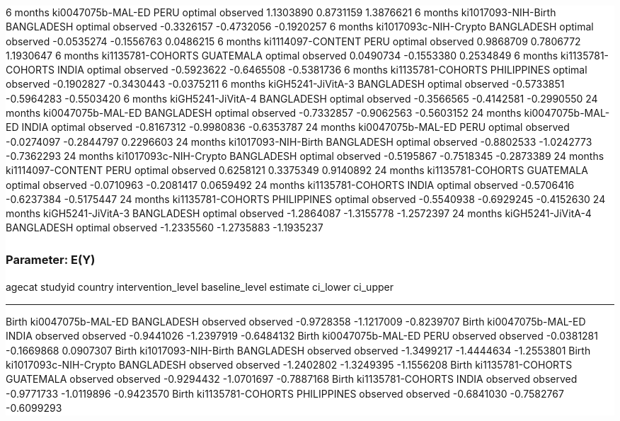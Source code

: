 6 months    ki0047075b-MAL-ED       PERU          optimal              observed           1.1303890    0.8731159    1.3876621
6 months    ki1017093-NIH-Birth     BANGLADESH    optimal              observed          -0.3326157   -0.4732056   -0.1920257
6 months    ki1017093c-NIH-Crypto   BANGLADESH    optimal              observed          -0.0535274   -0.1556763    0.0486215
6 months    ki1114097-CONTENT       PERU          optimal              observed           0.9868709    0.7806772    1.1930647
6 months    ki1135781-COHORTS       GUATEMALA     optimal              observed           0.0490734   -0.1553380    0.2534849
6 months    ki1135781-COHORTS       INDIA         optimal              observed          -0.5923622   -0.6465508   -0.5381736
6 months    ki1135781-COHORTS       PHILIPPINES   optimal              observed          -0.1902827   -0.3430443   -0.0375211
6 months    kiGH5241-JiVitA-3       BANGLADESH    optimal              observed          -0.5733851   -0.5964283   -0.5503420
6 months    kiGH5241-JiVitA-4       BANGLADESH    optimal              observed          -0.3566565   -0.4142581   -0.2990550
24 months   ki0047075b-MAL-ED       BANGLADESH    optimal              observed          -0.7332857   -0.9062563   -0.5603152
24 months   ki0047075b-MAL-ED       INDIA         optimal              observed          -0.8167312   -0.9980836   -0.6353787
24 months   ki0047075b-MAL-ED       PERU          optimal              observed          -0.0274097   -0.2844797    0.2296603
24 months   ki1017093-NIH-Birth     BANGLADESH    optimal              observed          -0.8802533   -1.0242773   -0.7362293
24 months   ki1017093c-NIH-Crypto   BANGLADESH    optimal              observed          -0.5195867   -0.7518345   -0.2873389
24 months   ki1114097-CONTENT       PERU          optimal              observed           0.6258121    0.3375349    0.9140892
24 months   ki1135781-COHORTS       GUATEMALA     optimal              observed          -0.0710963   -0.2081417    0.0659492
24 months   ki1135781-COHORTS       INDIA         optimal              observed          -0.5706416   -0.6237384   -0.5175447
24 months   ki1135781-COHORTS       PHILIPPINES   optimal              observed          -0.5540938   -0.6929245   -0.4152630
24 months   kiGH5241-JiVitA-3       BANGLADESH    optimal              observed          -1.2864087   -1.3155778   -1.2572397
24 months   kiGH5241-JiVitA-4       BANGLADESH    optimal              observed          -1.2335560   -1.2735883   -1.1935237


### Parameter: E(Y)


agecat      studyid                 country       intervention_level   baseline_level      estimate     ci_lower     ci_upper
----------  ----------------------  ------------  -------------------  ---------------  -----------  -----------  -----------
Birth       ki0047075b-MAL-ED       BANGLADESH    observed             observed          -0.9728358   -1.1217009   -0.8239707
Birth       ki0047075b-MAL-ED       INDIA         observed             observed          -0.9441026   -1.2397919   -0.6484132
Birth       ki0047075b-MAL-ED       PERU          observed             observed          -0.0381281   -0.1669868    0.0907307
Birth       ki1017093-NIH-Birth     BANGLADESH    observed             observed          -1.3499217   -1.4444634   -1.2553801
Birth       ki1017093c-NIH-Crypto   BANGLADESH    observed             observed          -1.2402802   -1.3249395   -1.1556208
Birth       ki1135781-COHORTS       GUATEMALA     observed             observed          -0.9294432   -1.0701697   -0.7887168
Birth       ki1135781-COHORTS       INDIA         observed             observed          -0.9771733   -1.0119896   -0.9423570
Birth       ki1135781-COHORTS       PHILIPPINES   observed             observed          -0.6841030   -0.7582767   -0.6099293